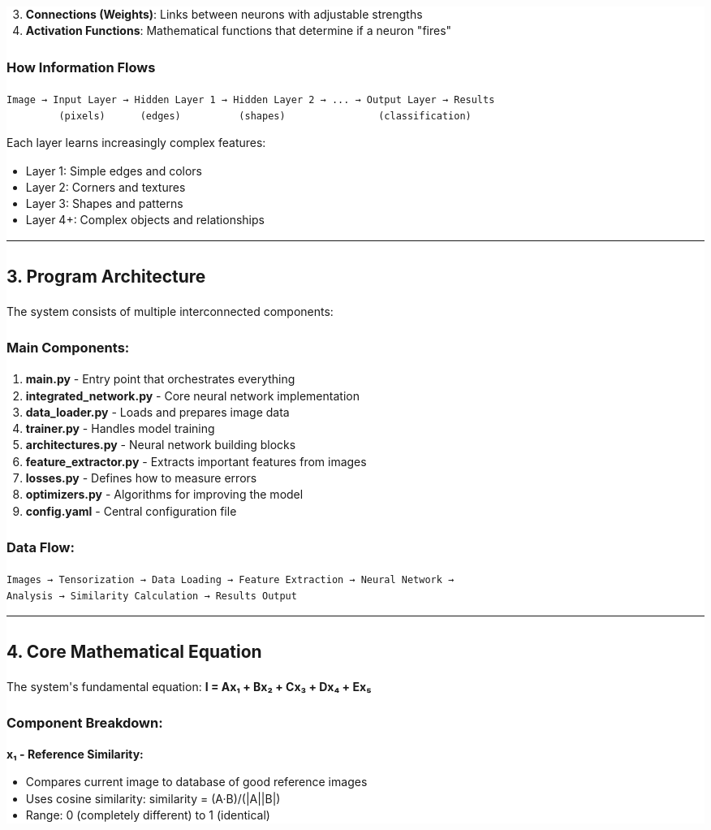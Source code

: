 3. **Connections (Weights)**: Links between neurons with adjustable strengths
4. **Activation Functions**: Mathematical functions that determine if a neuron "fires"

### How Information Flows

```
Image → Input Layer → Hidden Layer 1 → Hidden Layer 2 → ... → Output Layer → Results
         (pixels)      (edges)          (shapes)                (classification)
```

Each layer learns increasingly complex features:
- Layer 1: Simple edges and colors
- Layer 2: Corners and textures
- Layer 3: Shapes and patterns
- Layer 4+: Complex objects and relationships

---

## 3. Program Architecture

The system consists of multiple interconnected components:

### Main Components:

1. **main.py** - Entry point that orchestrates everything
2. **integrated_network.py** - Core neural network implementation
3. **data_loader.py** - Loads and prepares image data
4. **trainer.py** - Handles model training
5. **architectures.py** - Neural network building blocks
6. **feature_extractor.py** - Extracts important features from images
7. **losses.py** - Defines how to measure errors
8. **optimizers.py** - Algorithms for improving the model
9. **config.yaml** - Central configuration file

### Data Flow:

```
Images → Tensorization → Data Loading → Feature Extraction → Neural Network → 
Analysis → Similarity Calculation → Results Output
```

---

## 4. Core Mathematical Equation

The system's fundamental equation: **I = Ax₁ + Bx₂ + Cx₃ + Dx₄ + Ex₅**

### Component Breakdown:

**x₁ - Reference Similarity:**
- Compares current image to database of good reference images
- Uses cosine similarity: similarity = (A·B)/(|A||B|)
- Range: 0 (completely different) to 1 (identical)
